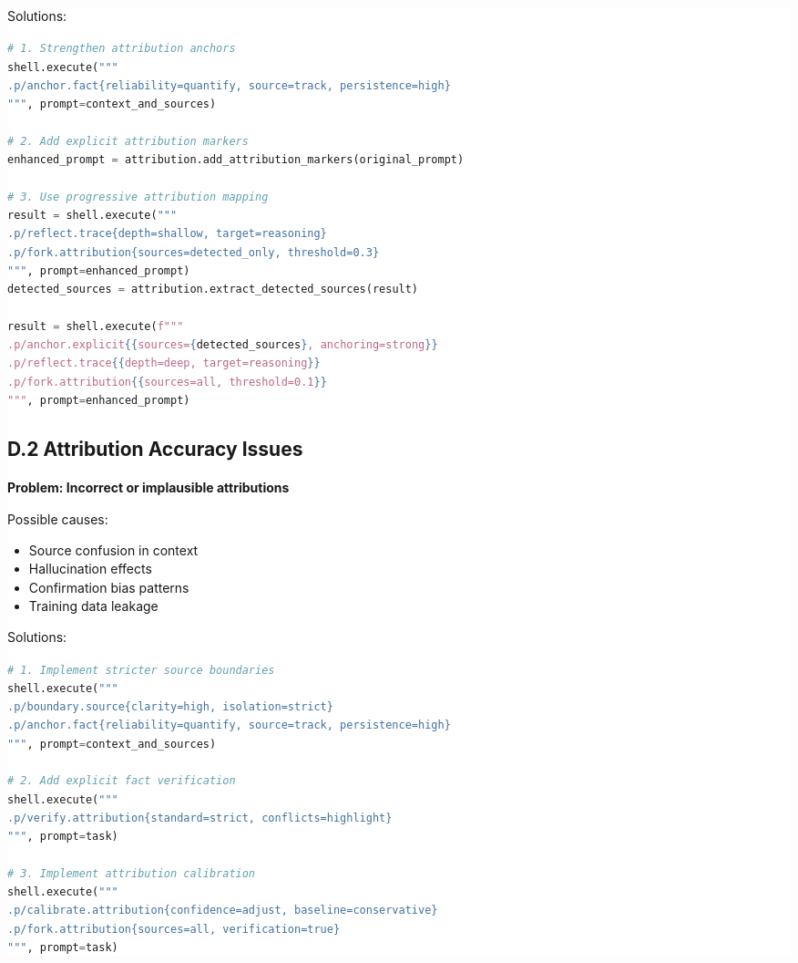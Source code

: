 Solutions:
```python
# 1. Strengthen attribution anchors
shell.execute("""
.p/anchor.fact{reliability=quantify, source=track, persistence=high}
""", prompt=context_and_sources)

# 2. Add explicit attribution markers
enhanced_prompt = attribution.add_attribution_markers(original_prompt)

# 3. Use progressive attribution mapping
result = shell.execute("""
.p/reflect.trace{depth=shallow, target=reasoning}
.p/fork.attribution{sources=detected_only, threshold=0.3}
""", prompt=enhanced_prompt)
detected_sources = attribution.extract_detected_sources(result)

result = shell.execute(f"""
.p/anchor.explicit{{sources={detected_sources}, anchoring=strong}}
.p/reflect.trace{{depth=deep, target=reasoning}}
.p/fork.attribution{{sources=all, threshold=0.1}}
""", prompt=enhanced_prompt)
```

## D.2 Attribution Accuracy Issues

**Problem: Incorrect or implausible attributions**

Possible causes:
- Source confusion in context
- Hallucination effects
- Confirmation bias patterns
- Training data leakage

Solutions:
```python
# 1. Implement stricter source boundaries
shell.execute("""
.p/boundary.source{clarity=high, isolation=strict}
.p/anchor.fact{reliability=quantify, source=track, persistence=high}
""", prompt=context_and_sources)

# 2. Add explicit fact verification
shell.execute("""
.p/verify.attribution{standard=strict, conflicts=highlight}
""", prompt=task)

# 3. Implement attribution calibration
shell.execute("""
.p/calibrate.attribution{confidence=adjust, baseline=conservative}
.p/fork.attribution{sources=all, verification=true}
""", prompt=task)
```
